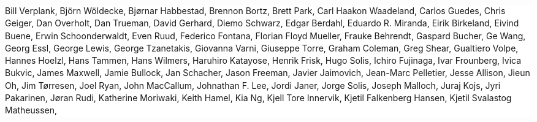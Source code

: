 Bill Verplank,
Björn Wöldecke,
Bjørnar Habbestad,
Brennon Bortz,
Brett Park,
Carl Haakon Waadeland,
Carlos Guedes,
Chris Geiger,
Dan Overholt,
Dan Trueman,
David Gerhard,
Diemo Schwarz,
Edgar Berdahl,
Eduardo R. Miranda,
Eirik Birkeland,
Eivind Buene,
Erwin Schoonderwaldt,
Even Ruud,
Federico Fontana,
Florian Floyd Mueller,
Frauke Behrendt,
Gaspard Bucher,
Ge Wang,
Georg Essl,
George Lewis,
George Tzanetakis,
Giovanna Varni,
Giuseppe Torre,
Graham Coleman,
Greg Shear,
Gualtiero Volpe,
Hannes Hoelzl,
Hans Tammen,
Hans Wilmers,
Haruhiro Katayose,
Henrik Frisk,
Hugo Solis,
Ichiro Fujinaga,
Ivar Frounberg,
Ivica Bukvic,
James Maxwell,
Jamie Bullock,
Jan Schacher,
Jason Freeman,
Javier Jaimovich,
Jean-Marc Pelletier,
Jesse Allison,
Jieun Oh,
Jim Tørresen,
Joel Ryan,
John MacCallum,
Johnathan F. Lee,
Jordi Janer,
Jorge Solis,
Joseph Malloch,
Juraj Kojs,
Jyri Pakarinen,
Jøran Rudi,
Katherine Moriwaki,
Keith Hamel,
Kia Ng,
Kjell Tore Innervik,
Kjetil Falkenberg Hansen,
Kjetil Svalastog Matheussen,